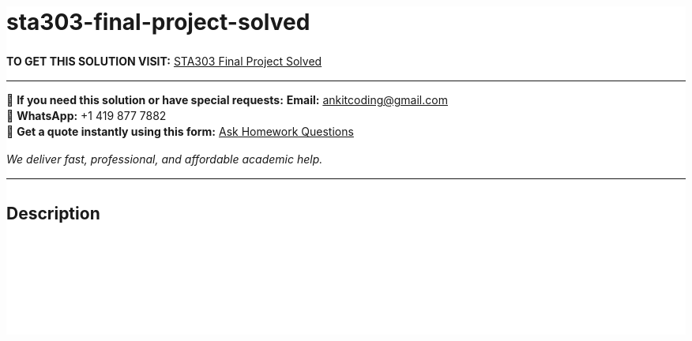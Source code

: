 # sta303-final-project-solved
**TO GET THIS SOLUTION VISIT:** [STA303 Final Project Solved](https://www.ankitcodinghub.com/product/sta303-data-preparation-solved/)


---

📩 **If you need this solution or have special requests:** **Email:** ankitcoding@gmail.com  
📱 **WhatsApp:** +1 419 877 7882  
📄 **Get a quote instantly using this form:** [Ask Homework Questions](https://www.ankitcodinghub.com/services/ask-homework-questions/)

*We deliver fast, professional, and affordable academic help.*

---

<h2>Description</h2>



<div class="kk-star-ratings kksr-auto kksr-align-center kksr-valign-top" data-payload="{&quot;align&quot;:&quot;center&quot;,&quot;id&quot;:&quot;118273&quot;,&quot;slug&quot;:&quot;default&quot;,&quot;valign&quot;:&quot;top&quot;,&quot;ignore&quot;:&quot;&quot;,&quot;reference&quot;:&quot;auto&quot;,&quot;class&quot;:&quot;&quot;,&quot;count&quot;:&quot;2&quot;,&quot;legendonly&quot;:&quot;&quot;,&quot;readonly&quot;:&quot;&quot;,&quot;score&quot;:&quot;5&quot;,&quot;starsonly&quot;:&quot;&quot;,&quot;best&quot;:&quot;5&quot;,&quot;gap&quot;:&quot;4&quot;,&quot;greet&quot;:&quot;Rate this product&quot;,&quot;legend&quot;:&quot;5\/5 - (2 votes)&quot;,&quot;size&quot;:&quot;24&quot;,&quot;title&quot;:&quot;STA303 Final Project Solved&quot;,&quot;width&quot;:&quot;138&quot;,&quot;_legend&quot;:&quot;{score}\/{best} - ({count} {votes})&quot;,&quot;font_factor&quot;:&quot;1.25&quot;}">

<div class="kksr-stars">

<div class="kksr-stars-inactive">
            <div class="kksr-star" data-star="1" style="padding-right: 4px">


<div class="kksr-icon" style="width: 24px; height: 24px;"></div>
        </div>
            <div class="kksr-star" data-star="2" style="padding-right: 4px">


<div class="kksr-icon" style="width: 24px; height: 24px;"></div>
        </div>
            <div class="kksr-star" data-star="3" style="padding-right: 4px">


<div class="kksr-icon" style="width: 24px; height: 24px;"></div>
        </div>
            <div class="kksr-star" data-star="4" style="padding-right: 4px">


<div class="kksr-icon" style="width: 24px; height: 24px;"></div>
        </div>
            <div class="kksr-star" data-star="5" style="padding-right: 4px">


<div class="kksr-icon" style="width: 24px; height: 24px;"></div>
        </div>
    </div>
